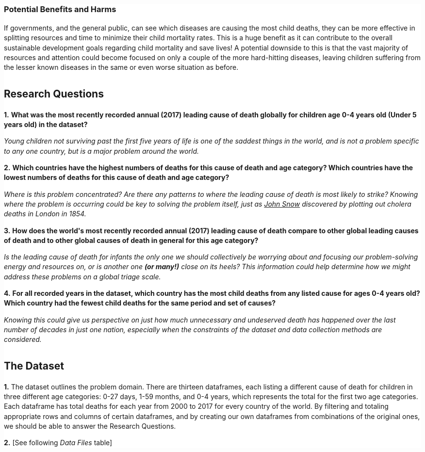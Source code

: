 ### Potential Benefits and Harms

If governments, and the general public, can see which diseases are causing the most child deaths, they can be more effective in splitting resources and time to minimize their child mortality rates. This is a huge benefit as it can contribute to the overall sustainable development goals regarding child mortality and save lives! A potential downside to this is that the vast majority of resources and attention could become focused on only a couple of the more hard-hitting diseases, leaving children suffering from the lesser known diseases in the same or even worse situation as before.


## Research Questions

**1.** **What was the most recently recorded annual (2017) leading cause of death globally for children age 0-4 years old (Under 5 years old) in the dataset?**

  *Young children not surviving past the first five years of life is one of the saddest things in the world, and is not a problem specific to any one country, but is a major problem around the world.*

**2.** **Which countries have the highest numbers of deaths for this cause of death and age category? Which countries have the lowest numbers of deaths for this cause of death and age category?**

  *Where is this problem concentrated? Are there any patterns to where the leading cause of death is most likely to strike? Knowing where the problem is occurring could be key to solving the problem itself, just as [John Snow](https://learn.arcgis.com/en/projects/map-a-historic-cholera-outbreak/#:~:text=through%20the%20air.-,Dr.,and%20waste%20systems%20in%20London.) discovered by plotting out cholera deaths in London in 1854.*

**3.** **How does the world's most recently recorded annual (2017) leading cause of death compare to other global leading causes of death and to other global causes of death in general for this age category?**

  *Is the leading cause of death for infants the only one we should collectively be worrying about and focusing our problem-solving energy and resources on, or is another one **(or many!)** close on its heels? This information could help determine how we might address these problems on a global triage scale.*

**4.** **For all recorded years in the dataset, which country has the most child deaths from any listed cause for ages 0-4 years old? Which country had the fewest child deaths for the same period and set of causes?**

  *Knowing this could give us perspective on just how much unnecessary and undeserved death has happened over the last number of decades in just one nation, especially when the constraints of the dataset and data collection methods are considered.*


## The Dataset

**1.** The dataset outlines the problem domain. There are thirteen dataframes, each listing a different cause of death for children in three different age categories: 0-27 days, 1-59 months, and 0-4 years, which represents the total for the first two age categories. Each dataframe has total deaths for each year from 2000 to 2017 for every country of the world. By filtering and totaling appropriate rows and columns of certain dataframes, and by creating our own dataframes from combinations of the original ones, we should be able to answer the Research Questions.

  **2.** [See following *Data Files* table]
